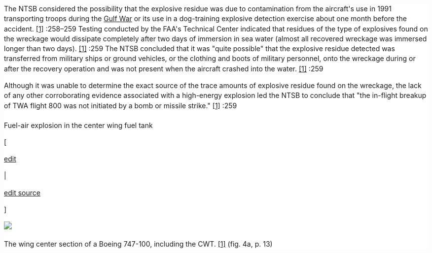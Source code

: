 


 The NTSB considered the possibility that the explosive residue was due to contamination from the aircraft's use in 1991 transporting troops during the
 [Gulf War](/w/index.php?title=Gulf_War&action=edit&redlink=1 "Gulf War (does not exist)") 
 or its use in a dog-training explosive detection exercise about one month before the accident.
 [[1]](#cite_note-Final_Report-1)
:258–259 
 Testing conducted by the FAA's Technical Center indicated that residues of the type of explosives found on the wreckage would dissipate completely after two days of immersion in sea water (almost all recovered wreckage was immersed longer than two days).
 [[1]](#cite_note-Final_Report-1)
:259 
 The NTSB concluded that it was "quite possible" that the explosive residue detected was transferred from military ships or ground vehicles, or the clothing and boots of military personnel, onto the wreckage during or after the recovery operation and was not present when the aircraft crashed into the water.
 [[1]](#cite_note-Final_Report-1)
:259 




 Although it was unable to determine the exact source of the trace amounts of explosive residue found on the wreckage, the lack of any other corroborating evidence associated with a high-energy explosion led the NTSB to conclude that "the in-flight breakup of TWA flight 800 was not initiated by a bomb or missile strike."
 [[1]](#cite_note-Final_Report-1)
:259 



#### 

 Fuel-air explosion in the center wing fuel tank
 


 [
 
[edit](/w/index.php?title=Understanding_Air_Safety_in_the_Jet_Age/Bad_Design,_Bad_Maintenance_-_TWA_800&veaction=edit&section=T-7 "Edit section: Fuel-air explosion in the center wing fuel tank") 

 |
 
[edit source](/w/index.php?title=Understanding_Air_Safety_in_the_Jet_Age/Bad_Design,_Bad_Maintenance_-_TWA_800&action=edit&section=T-7 "Edit section: Fuel-air explosion in the center wing fuel tank") 

 ]



[![](//upload.wikimedia.org/wikipedia/commons/thumb/9/92/Center_Wing_Fuel_Tank.png/200px-Center_Wing_Fuel_Tank.png)](/wiki/File:Center_Wing_Fuel_Tank.png)

 The wing center section of a Boeing 747-100, including the CWT.
 [[1]](#cite_note-Final_Report-1)
(fig. 4a, p. 13) 

